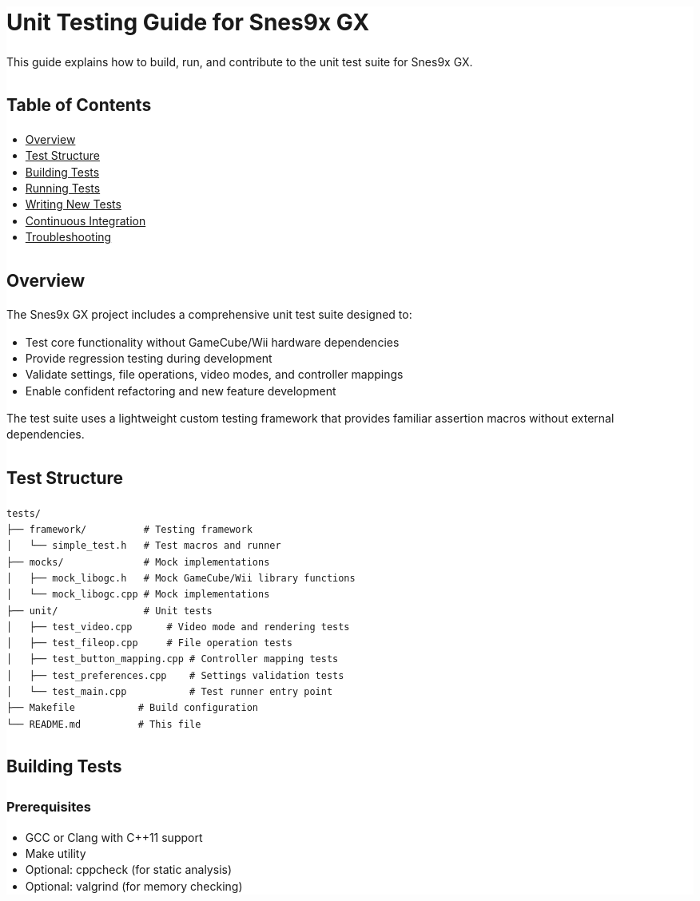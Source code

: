 # Unit Testing Guide for Snes9x GX

This guide explains how to build, run, and contribute to the unit test suite for Snes9x GX.

## Table of Contents

- [Overview](#overview)
- [Test Structure](#test-structure)
- [Building Tests](#building-tests)
- [Running Tests](#running-tests)
- [Writing New Tests](#writing-new-tests)
- [Continuous Integration](#continuous-integration)
- [Troubleshooting](#troubleshooting)

## Overview

The Snes9x GX project includes a comprehensive unit test suite designed to:

- Test core functionality without GameCube/Wii hardware dependencies
- Provide regression testing during development
- Validate settings, file operations, video modes, and controller mappings
- Enable confident refactoring and new feature development

The test suite uses a lightweight custom testing framework that provides familiar assertion macros without external dependencies.

## Test Structure

```
tests/
├── framework/          # Testing framework
│   └── simple_test.h   # Test macros and runner
├── mocks/              # Mock implementations
│   ├── mock_libogc.h   # Mock GameCube/Wii library functions
│   └── mock_libogc.cpp # Mock implementations
├── unit/               # Unit tests
│   ├── test_video.cpp      # Video mode and rendering tests
│   ├── test_fileop.cpp     # File operation tests
│   ├── test_button_mapping.cpp # Controller mapping tests
│   ├── test_preferences.cpp    # Settings validation tests
│   └── test_main.cpp           # Test runner entry point
├── Makefile           # Build configuration
└── README.md          # This file
```

## Building Tests

### Prerequisites

- GCC or Clang with C++11 support
- Make utility
- Optional: cppcheck (for static analysis)
- Optional: valgrind (for memory checking)
